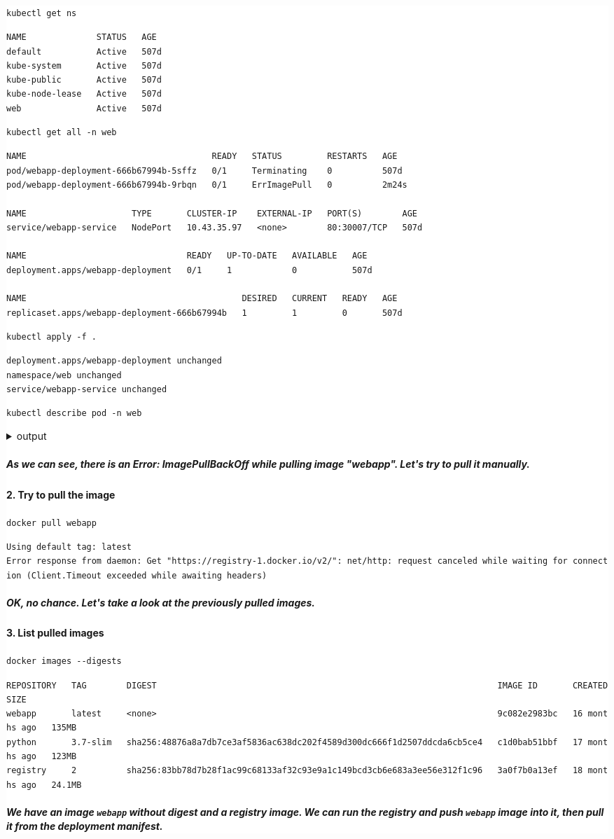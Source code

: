 `kubectl get ns`  
```console
NAME              STATUS   AGE
default           Active   507d
kube-system       Active   507d
kube-public       Active   507d
kube-node-lease   Active   507d
web               Active   507d
```

`kubectl get all -n web`  
```console
NAME                                     READY   STATUS         RESTARTS   AGE
pod/webapp-deployment-666b67994b-5sffz   0/1     Terminating    0          507d
pod/webapp-deployment-666b67994b-9rbqn   0/1     ErrImagePull   0          2m24s

NAME                     TYPE       CLUSTER-IP    EXTERNAL-IP   PORT(S)        AGE
service/webapp-service   NodePort   10.43.35.97   <none>        80:30007/TCP   507d

NAME                                READY   UP-TO-DATE   AVAILABLE   AGE
deployment.apps/webapp-deployment   0/1     1            0           507d

NAME                                           DESIRED   CURRENT   READY   AGE
replicaset.apps/webapp-deployment-666b67994b   1         1         0       507d
```

`kubectl apply -f .`  
```console
deployment.apps/webapp-deployment unchanged
namespace/web unchanged
service/webapp-service unchanged
```

`kubectl describe pod -n web`  
<details><summary>output</summary></details>

##### As we can see, there is an Error: ImagePullBackOff while pulling image "webapp". Let's try to pull it manually.


#### 2. Try to pull the image
`docker pull webapp`  
```console
Using default tag: latest
Error response from daemon: Get "https://registry-1.docker.io/v2/": net/http: request canceled while waiting for connection (Client.Timeout exceeded while awaiting headers)
```
##### OK, no chance. Let's take a look at the previously pulled images.

#### 3. List pulled images
`docker images --digests`  
```console
REPOSITORY   TAG        DIGEST                                                                    IMAGE ID       CREATED         SIZE
webapp       latest     <none>                                                                    9c082e2983bc   16 months ago   135MB
python       3.7-slim   sha256:48876a8a7db7ce3af5836ac638dc202f4589d300dc666f1d2507ddcda6cb5ce4   c1d0bab51bbf   17 months ago   123MB
registry     2          sha256:83bb78d7b28f1ac99c68133af32c93e9a1c149bcd3cb6e683a3ee56e312f1c96   3a0f7b0a13ef   18 months ago   24.1MB
```
##### We have an image `webapp` without digest and a registry image. We can run the registry and push `webapp` image into it, then pull it from the deployment manifest.
